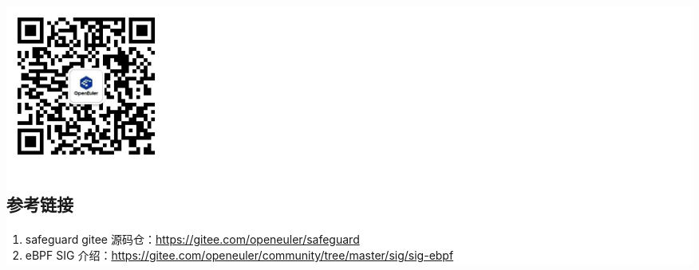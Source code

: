<img src="./media/image4.jpeg" width="200" >

## 参考链接

1. safeguard gitee 源码仓：https://gitee.com/openeuler/safeguard
2. eBPF SIG 介绍：https://gitee.com/openeuler/community/tree/master/sig/sig-ebpf
